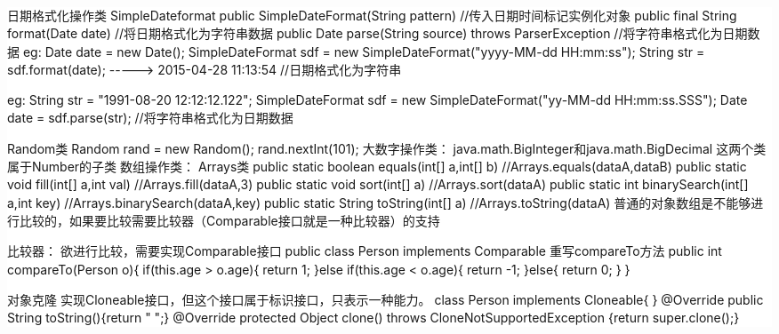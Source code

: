 
日期格式化操作类 SimpleDateformat
public SimpleDateFormat(String pattern)  //传入日期时间标记实例化对象
public final String format(Date date)   //将日期格式化为字符串数据
public Date parse(String source) throws ParserException  //将字符串格式化为日期数据
eg:
Date date = new Date();
SimpleDateFormat sdf = new SimpleDateFormat("yyyy-MM-dd HH:mm:ss");
String str = sdf.format(date);   ----->   2015-04-28 11:13:54   //日期格式化为字符串


eg:
String str = "1991-08-20 12:12:12.122";
SimpleDateFormat sdf = new SimpleDateFormat("yy-MM-dd HH:mm:ss.SSS");
Date date = sdf.parse(str);   //将字符串格式化为日期数据


Random类
Random rand = new Random();  rand.nextInt(101);
大数字操作类：
java.math.BigInteger和java.math.BigDecimal 这两个类属于Number的子类
数组操作类： Arrays类
public static boolean equals(int[] a,int[] b)  //Arrays.equals(dataA,dataB)
public static void fill(int[] a,int val)   //Arrays.fill(dataA,3)
public static void sort(int[] a)   //Arrays.sort(dataA)
public static int binarySearch(int[] a,int key)    //Arrays.binarySearch(dataA,key)
public static String toString(int[] a)  //Arrays.toString(dataA)
普通的对象数组是不能够进行比较的，如果要比较需要比较器（Comparable接口就是一种比较器）的支持


比较器：
欲进行比较，需要实现Comparable接口
public class Person implements Comparable<Person>
重写compareTo方法
public int compareTo(Person o){
if(this.age > o.age){
return 1;
}else if(this.age < o.age){
return -1;
}else{
return 0;
}
}




对象克隆
实现Cloneable接口，但这个接口属于标识接口，只表示一种能力。
class Person implements Cloneable{  }
@Override
public String toString(){return "  ";}
@Override
protected Object clone() throws CloneNotSupportedException
 {return super.clone();}
